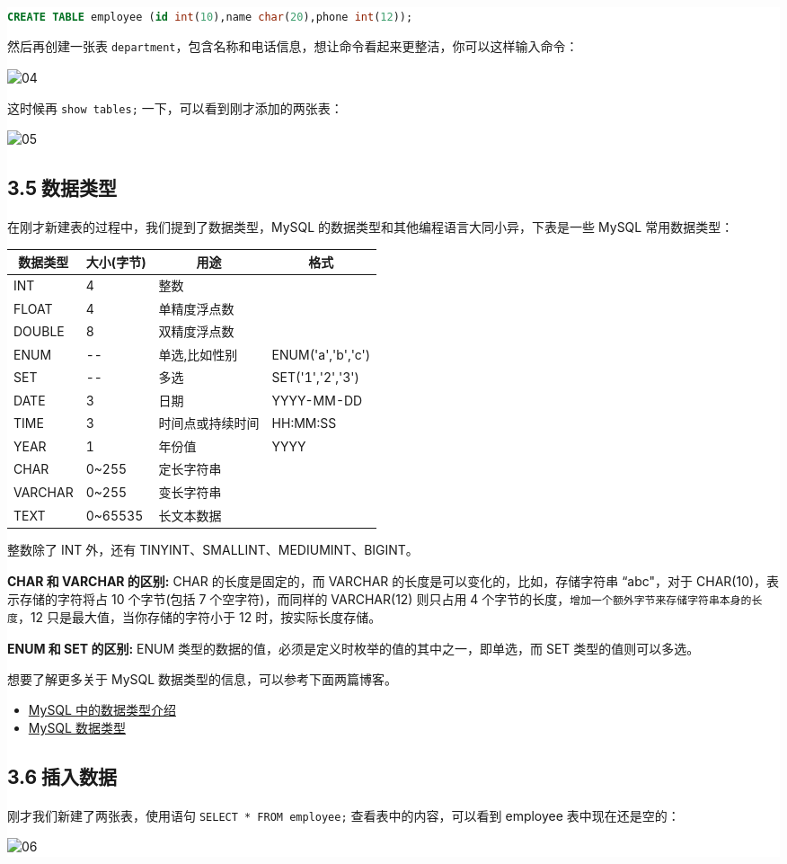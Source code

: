 ```sql
CREATE TABLE employee (id int(10),name char(20),phone int(12));
```

然后再创建一张表 `department`，包含名称和电话信息，想让命令看起来更整洁，你可以这样输入命令：

![04](https://doc.shiyanlou.com/MySQL/sql-02-04.png)

这时候再 `show tables;` 一下，可以看到刚才添加的两张表：

![05](https://doc.shiyanlou.com/MySQL/sql-02-05.png)

## 3.5 数据类型

在刚才新建表的过程中，我们提到了数据类型，MySQL 的数据类型和其他编程语言大同小异，下表是一些 MySQL 常用数据类型：

| 数据类型 | 大小(字节) | 用途             | 格式              |
| -------- | ---------- | ---------------- | ----------------- |
| INT      | 4          | 整数             |                   |
| FLOAT    | 4          | 单精度浮点数     |                   |
| DOUBLE   | 8          | 双精度浮点数     |                   |
| ENUM     | --         | 单选,比如性别    | ENUM('a','b','c') |
| SET      | --         | 多选             | SET('1','2','3')  |
| DATE     | 3          | 日期             | YYYY-MM-DD        |
| TIME     | 3          | 时间点或持续时间 | HH:MM:SS          |
| YEAR     | 1          | 年份值           | YYYY              |
| CHAR     | 0~255      | 定长字符串       |                   |
| VARCHAR  | 0~255      | 变长字符串       |                   |
| TEXT     | 0~65535    | 长文本数据       |                   |

整数除了 INT 外，还有 TINYINT、SMALLINT、MEDIUMINT、BIGINT。

**CHAR 和 VARCHAR 的区别:** CHAR 的长度是固定的，而 VARCHAR 的长度是可以变化的，比如，存储字符串 “abc"，对于 CHAR(10)，表示存储的字符将占 10 个字节(包括 7 个空字符)，而同样的 VARCHAR(12) 则只占用 4 个字节的长度，`增加一个额外字节来存储字符串本身的长度`，12 只是最大值，当你存储的字符小于 12 时，按实际长度存储。

**ENUM 和 SET 的区别:** ENUM 类型的数据的值，必须是定义时枚举的值的其中之一，即单选，而 SET 类型的值则可以多选。

想要了解更多关于 MySQL 数据类型的信息，可以参考下面两篇博客。

- [MySQL 中的数据类型介绍](http://blog.csdn.net/anxpp/article/details/51284106#comments)
- [MySQL 数据类型](http://www.cnblogs.com/bukudekong/archive/2011/06/27/2091590.html)

## 3.6 插入数据

刚才我们新建了两张表，使用语句 `SELECT * FROM employee;` 查看表中的内容，可以看到 employee 表中现在还是空的：

![06](https://doc.shiyanlou.com/MySQL/sql-02-06.png)
